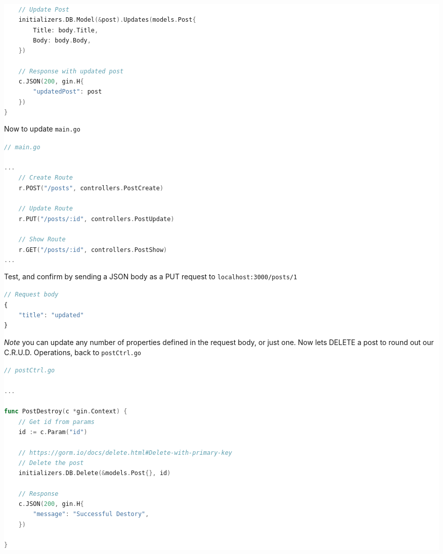 ```go
	// Update Post
	initializers.DB.Model(&post).Updates(models.Post{
		Title: body.Title,
		Body: body.Body,
	})
	
	// Response with updated post
	c.JSON(200, gin.H{
		"updatedPost": post
	})
}
```

Now to update `main.go`

```go
// main.go

...
	// Create Route
	r.POST("/posts", controllers.PostCreate)

	// Update Route
	r.PUT("/posts/:id", controllers.PostUpdate)

	// Show Route
	r.GET("/posts/:id", controllers.PostShow)
...
```

Test, and confirm by sending a JSON body as a PUT request to `localhost:3000/posts/1` 

```js
// Request body
{
	"title": "updated"
}
```

_Note_ you can update any number of properties defined in the request body, or just one.
Now lets DELETE a post to round out our C.R.U.D. Operations, back to `postCtrl.go`

```go
// postCtrl.go

...

func PostDestroy(c *gin.Context) {
	// Get id from params
	id := c.Param("id")

	// https://gorm.io/docs/delete.html#Delete-with-primary-key
	// Delete the post
	initializers.DB.Delete(&models.Post{}, id)

	// Response
	c.JSON(200, gin.H{
		"message": "Successful Destory",
	})

}
```
